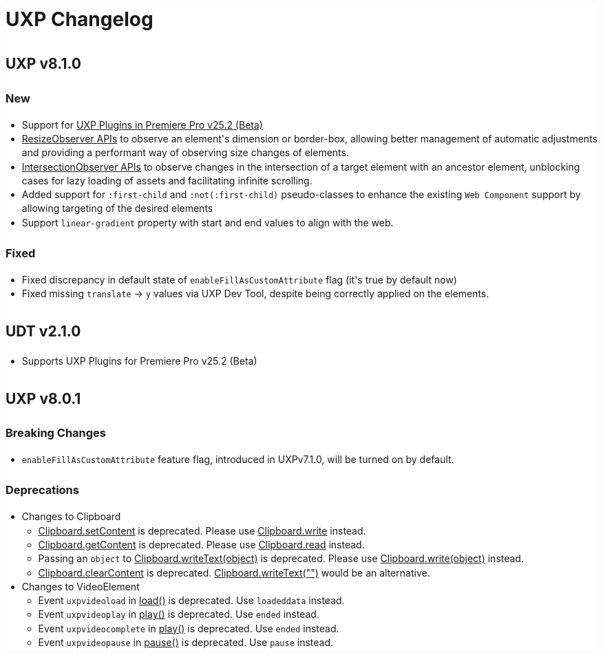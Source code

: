 

# UXP Changelog

## UXP v8.1.0

### New

- Support for [UXP Plugins in Premiere Pro v25.2 (Beta)](https://developer.adobe.com/premiere-pro/uxp/)
- [ResizeObserver APIs](../uxp-api/reference-js/Global%20Members/HTML%20DOM/ResizeObserver.md) to observe an element's dimension or border-box, allowing better management of automatic adjustments and providing a performant way of observing size changes of elements.
- [IntersectionObserver APIs](../uxp-api/reference-js/Global%20Members/HTML%20DOM/IntersectionObserver.md) to observe changes in the intersection of a target element with an ancestor element, unblocking cases for lazy loading of assets and facilitating infinite scrolling.
- Added support for `:first-child` and `:not(:first-child)` pseudo-classes to enhance the existing `Web Component` support by allowing targeting of the desired elements
- Support `linear-gradient` property with start and end values to align with the web.

### Fixed

- Fixed discrepancy in default state of `enableFillAsCustomAttribute` flag (it's true by default now)
- Fixed missing `translate` -> `y` values via UXP Dev Tool, despite being correctly applied on the elements.

## UDT v2.1.0

- Supports UXP Plugins for Premiere Pro v25.2 (Beta)

## UXP v8.0.1

### Breaking Changes

- `enableFillAsCustomAttribute` feature flag, introduced in UXPv7.1.0, will be turned on by default.

### Deprecations

- Changes to Clipboard
  - [Clipboard.setContent](./reference-js/Global%20Members/Data%20Transfers/Clipboard.md#setcontentdata) is deprecated. Please use [Clipboard.write](./reference-js/Global%20Members/Data%20Transfers/Clipboard.md#writedata) instead.
  - [Clipboard.getContent](./reference-js/Global%20Members/Data%20Transfers/Clipboard.md#getcontent) is deprecated. Please use [Clipboard.read](./reference-js/Global%20Members/Data%20Transfers/Clipboard.md#read) instead.
  - Passing an `object` to [Clipboard.writeText(object)](./reference-js/Global%20Members/Data%20Transfers/Clipboard.md#writetexttext) is deprecated. Please use [Clipboard.write(object)](./reference-js/Global%20Members/Data%20Transfers/Clipboard.md#writedata) instead.
  - [Clipboard.clearContent](./reference-js/Global%20Members/Data%20Transfers/Clipboard.md#clearcontent) is deprecated. [Clipboard.writeText("")](./reference-js/Global%20Members/Data%20Transfers/Clipboard.md#writetexttext) would be an alternative.
- Changes to VideoElement
  - Event `uxpvideoload` in [load()](./reference-js/Global%20Members/HTML%20Elements/HTMLVideoElement.md#load) is deprecated. Use `loadeddata` instead.
  - Event `uxpvideoplay` in [play()](./reference-js/Global%20Members/HTML%20Elements/HTMLVideoElement.md#play) is deprecated. Use `ended` instead.
  - Event `uxpvideocomplete` in [play()](./reference-js/Global%20Members/HTML%20Elements/HTMLVideoElement.md#play) is deprecated. Use `ended` instead.
  - Event `uxpvideopause` in [pause()](./reference-js/Global%20Members/HTML%20Elements/HTMLVideoElement.md#pause) is deprecated. Use `pause` instead.
